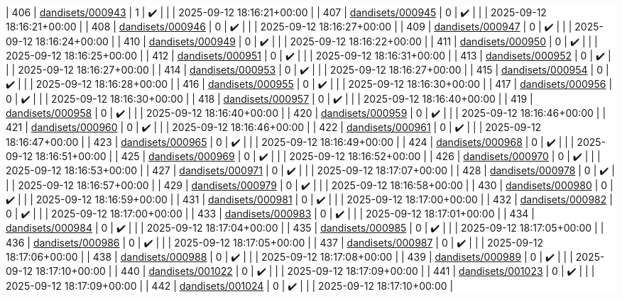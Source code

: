 | 406 | [dandisets/000943](https://github.com/dandisets/000943) | 1 | :heavy_check_mark: |  |  | 2025-09-12 18:16:21+00:00 |
| 407 | [dandisets/000945](https://github.com/dandisets/000945) | 0 | :heavy_check_mark: |  |  | 2025-09-12 18:16:21+00:00 |
| 408 | [dandisets/000946](https://github.com/dandisets/000946) | 0 | :heavy_check_mark: |  |  | 2025-09-12 18:16:27+00:00 |
| 409 | [dandisets/000947](https://github.com/dandisets/000947) | 0 | :heavy_check_mark: |  |  | 2025-09-12 18:16:24+00:00 |
| 410 | [dandisets/000949](https://github.com/dandisets/000949) | 0 | :heavy_check_mark: |  |  | 2025-09-12 18:16:22+00:00 |
| 411 | [dandisets/000950](https://github.com/dandisets/000950) | 0 | :heavy_check_mark: |  |  | 2025-09-12 18:16:25+00:00 |
| 412 | [dandisets/000951](https://github.com/dandisets/000951) | 0 | :heavy_check_mark: |  |  | 2025-09-12 18:16:31+00:00 |
| 413 | [dandisets/000952](https://github.com/dandisets/000952) | 0 | :heavy_check_mark: |  |  | 2025-09-12 18:16:27+00:00 |
| 414 | [dandisets/000953](https://github.com/dandisets/000953) | 0 | :heavy_check_mark: |  |  | 2025-09-12 18:16:27+00:00 |
| 415 | [dandisets/000954](https://github.com/dandisets/000954) | 0 | :heavy_check_mark: |  |  | 2025-09-12 18:16:28+00:00 |
| 416 | [dandisets/000955](https://github.com/dandisets/000955) | 0 | :heavy_check_mark: |  |  | 2025-09-12 18:16:30+00:00 |
| 417 | [dandisets/000956](https://github.com/dandisets/000956) | 0 | :heavy_check_mark: |  |  | 2025-09-12 18:16:30+00:00 |
| 418 | [dandisets/000957](https://github.com/dandisets/000957) | 0 | :heavy_check_mark: |  |  | 2025-09-12 18:16:40+00:00 |
| 419 | [dandisets/000958](https://github.com/dandisets/000958) | 0 | :heavy_check_mark: |  |  | 2025-09-12 18:16:40+00:00 |
| 420 | [dandisets/000959](https://github.com/dandisets/000959) | 0 | :heavy_check_mark: |  |  | 2025-09-12 18:16:46+00:00 |
| 421 | [dandisets/000960](https://github.com/dandisets/000960) | 0 | :heavy_check_mark: |  |  | 2025-09-12 18:16:46+00:00 |
| 422 | [dandisets/000961](https://github.com/dandisets/000961) | 0 | :heavy_check_mark: |  |  | 2025-09-12 18:16:47+00:00 |
| 423 | [dandisets/000965](https://github.com/dandisets/000965) | 0 | :heavy_check_mark: |  |  | 2025-09-12 18:16:49+00:00 |
| 424 | [dandisets/000968](https://github.com/dandisets/000968) | 0 | :heavy_check_mark: |  |  | 2025-09-12 18:16:51+00:00 |
| 425 | [dandisets/000969](https://github.com/dandisets/000969) | 0 | :heavy_check_mark: |  |  | 2025-09-12 18:16:52+00:00 |
| 426 | [dandisets/000970](https://github.com/dandisets/000970) | 0 | :heavy_check_mark: |  |  | 2025-09-12 18:16:53+00:00 |
| 427 | [dandisets/000971](https://github.com/dandisets/000971) | 0 | :heavy_check_mark: |  |  | 2025-09-12 18:17:07+00:00 |
| 428 | [dandisets/000978](https://github.com/dandisets/000978) | 0 | :heavy_check_mark: |  |  | 2025-09-12 18:16:57+00:00 |
| 429 | [dandisets/000979](https://github.com/dandisets/000979) | 0 | :heavy_check_mark: |  |  | 2025-09-12 18:16:58+00:00 |
| 430 | [dandisets/000980](https://github.com/dandisets/000980) | 0 | :heavy_check_mark: |  |  | 2025-09-12 18:16:59+00:00 |
| 431 | [dandisets/000981](https://github.com/dandisets/000981) | 0 | :heavy_check_mark: |  |  | 2025-09-12 18:17:00+00:00 |
| 432 | [dandisets/000982](https://github.com/dandisets/000982) | 0 | :heavy_check_mark: |  |  | 2025-09-12 18:17:00+00:00 |
| 433 | [dandisets/000983](https://github.com/dandisets/000983) | 0 | :heavy_check_mark: |  |  | 2025-09-12 18:17:01+00:00 |
| 434 | [dandisets/000984](https://github.com/dandisets/000984) | 0 | :heavy_check_mark: |  |  | 2025-09-12 18:17:04+00:00 |
| 435 | [dandisets/000985](https://github.com/dandisets/000985) | 0 | :heavy_check_mark: |  |  | 2025-09-12 18:17:05+00:00 |
| 436 | [dandisets/000986](https://github.com/dandisets/000986) | 0 | :heavy_check_mark: |  |  | 2025-09-12 18:17:05+00:00 |
| 437 | [dandisets/000987](https://github.com/dandisets/000987) | 0 | :heavy_check_mark: |  |  | 2025-09-12 18:17:06+00:00 |
| 438 | [dandisets/000988](https://github.com/dandisets/000988) | 0 | :heavy_check_mark: |  |  | 2025-09-12 18:17:08+00:00 |
| 439 | [dandisets/000989](https://github.com/dandisets/000989) | 0 | :heavy_check_mark: |  |  | 2025-09-12 18:17:10+00:00 |
| 440 | [dandisets/001022](https://github.com/dandisets/001022) | 0 | :heavy_check_mark: |  |  | 2025-09-12 18:17:09+00:00 |
| 441 | [dandisets/001023](https://github.com/dandisets/001023) | 0 | :heavy_check_mark: |  |  | 2025-09-12 18:17:09+00:00 |
| 442 | [dandisets/001024](https://github.com/dandisets/001024) | 0 | :heavy_check_mark: |  |  | 2025-09-12 18:17:10+00:00 |